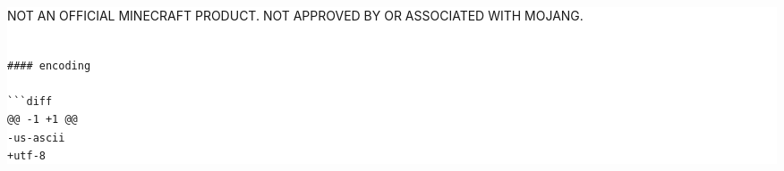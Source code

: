  NOT AN OFFICIAL MINECRAFT PRODUCT.
 NOT APPROVED BY OR ASSOCIATED WITH MOJANG.
```

#### encoding

```diff
@@ -1 +1 @@
-us-ascii
+utf-8
```

